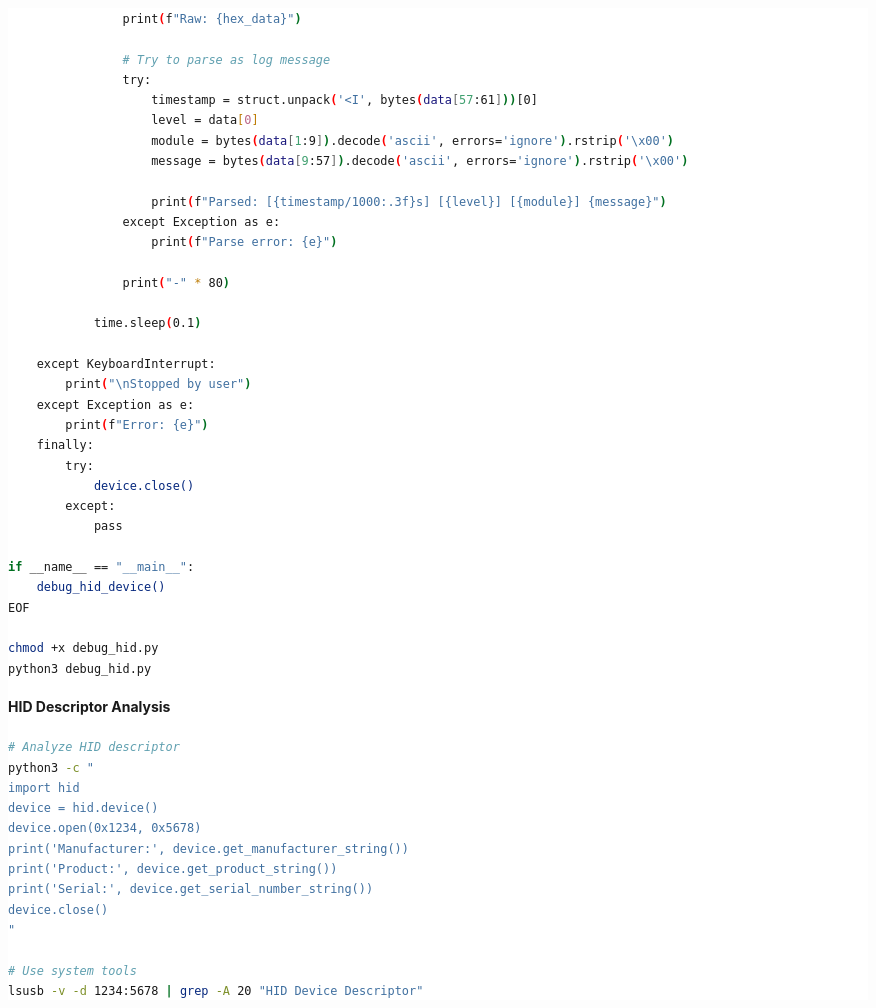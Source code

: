 ```bash
                print(f"Raw: {hex_data}")
                
                # Try to parse as log message
                try:
                    timestamp = struct.unpack('<I', bytes(data[57:61]))[0]
                    level = data[0]
                    module = bytes(data[1:9]).decode('ascii', errors='ignore').rstrip('\x00')
                    message = bytes(data[9:57]).decode('ascii', errors='ignore').rstrip('\x00')
                    
                    print(f"Parsed: [{timestamp/1000:.3f}s] [{level}] [{module}] {message}")
                except Exception as e:
                    print(f"Parse error: {e}")
                
                print("-" * 80)
            
            time.sleep(0.1)
            
    except KeyboardInterrupt:
        print("\nStopped by user")
    except Exception as e:
        print(f"Error: {e}")
    finally:
        try:
            device.close()
        except:
            pass

if __name__ == "__main__":
    debug_hid_device()
EOF

chmod +x debug_hid.py
python3 debug_hid.py
```

#### HID Descriptor Analysis
```bash
# Analyze HID descriptor
python3 -c "
import hid
device = hid.device()
device.open(0x1234, 0x5678)
print('Manufacturer:', device.get_manufacturer_string())
print('Product:', device.get_product_string())
print('Serial:', device.get_serial_number_string())
device.close()
"

# Use system tools
lsusb -v -d 1234:5678 | grep -A 20 "HID Device Descriptor"
```
